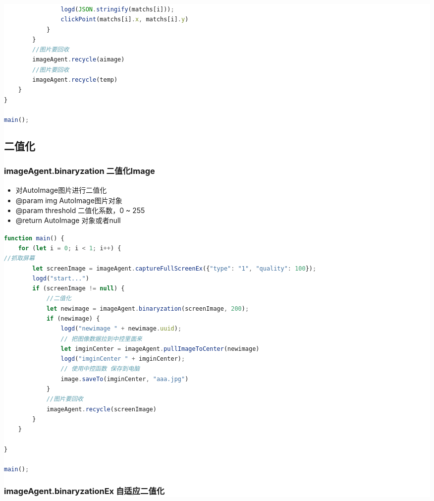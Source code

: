 ```javascript showLineNumbers
                logd(JSON.stringify(matchs[i]));
                clickPoint(matchs[i].x, matchs[i].y)
            }
        }
        //图片要回收
        imageAgent.recycle(aimage)
        //图片要回收
        imageAgent.recycle(temp)
    }
}

main();
```

## 二值化

### imageAgent.binaryzation 二值化Image

* 对AutoImage图片进行二值化
* @param img AutoImage图片对象
* @param threshold 二值化系数，0 ~ 255
* @return AutoImage 对象或者null

```javascript showLineNumbers
function main() {
    for (let i = 0; i < 1; i++) {
//抓取屏幕
        let screenImage = imageAgent.captureFullScreenEx({"type": "1", "quality": 100});
        logd("start...")
        if (screenImage != null) {
            //二值化
            let newimage = imageAgent.binaryzation(screenImage, 200);
            if (newimage) {
                logd("newimage " + newimage.uuid);
                // 把图像数据拉到中控里面来
                let imginCenter = imageAgent.pullImageToCenter(newimage)
                logd("imginCenter " + imginCenter);
                // 使用中控函数 保存到电脑
                image.saveTo(imginCenter, "aaa.jpg")
            }
            //图片要回收
            imageAgent.recycle(screenImage)
        }
    }

}

main();
```

### imageAgent.binaryzationEx 自适应二值化
